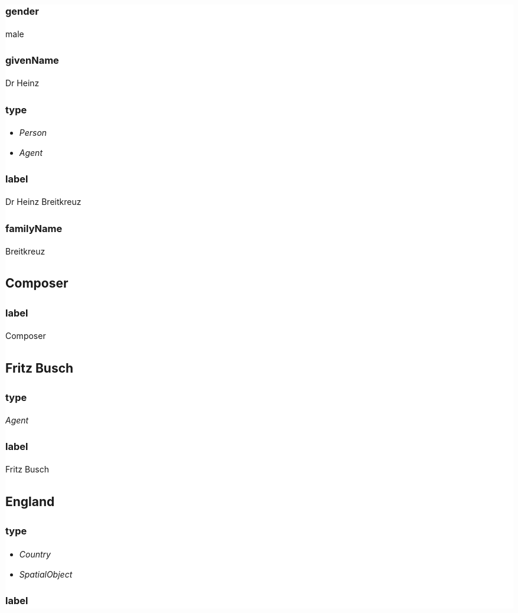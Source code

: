### gender


male

### givenName


Dr Heinz

### type

 - *Person*

 - *Agent*

### label


Dr Heinz Breitkreuz

### familyName


Breitkreuz

## Composer

### label


Composer

## Fritz Busch

### type


*Agent*

### label


Fritz Busch

## England

### type

 - *Country*

 - *SpatialObject*

### label
